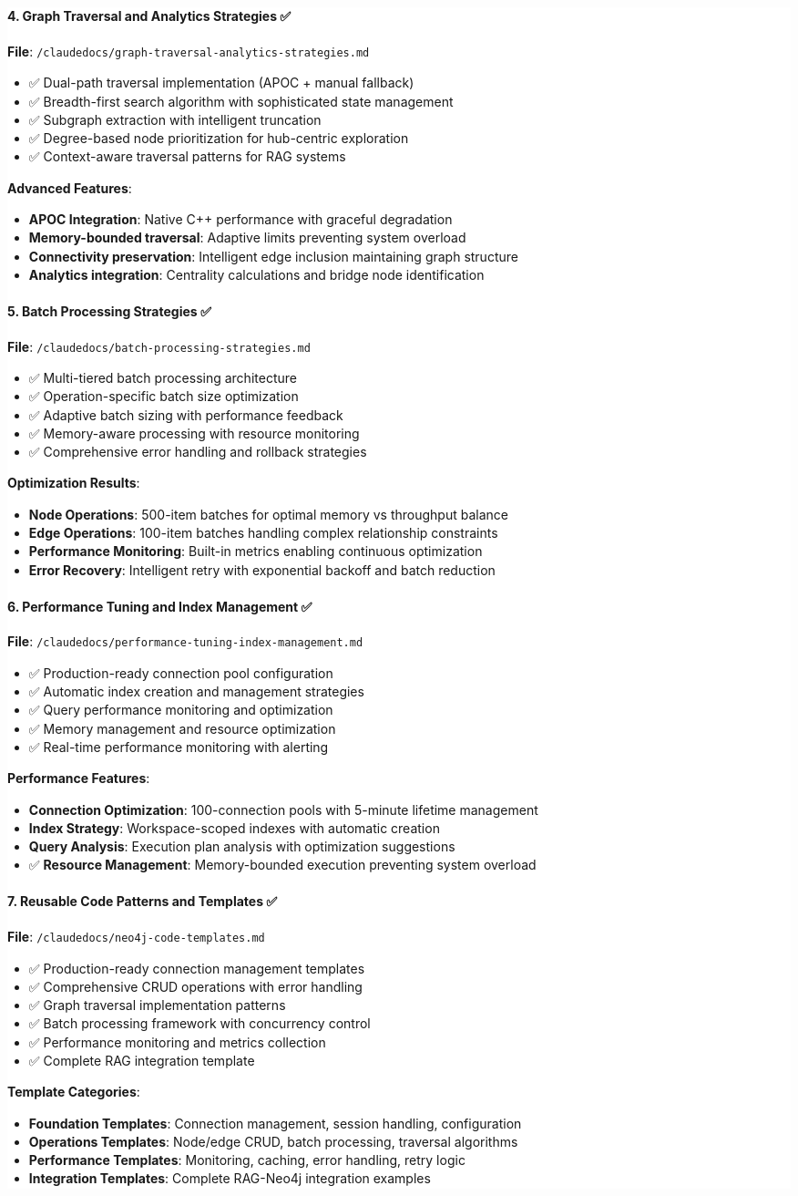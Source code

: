 #### 4. Graph Traversal and Analytics Strategies ✅
**File**: `/claudedocs/graph-traversal-analytics-strategies.md`
- ✅ Dual-path traversal implementation (APOC + manual fallback)
- ✅ Breadth-first search algorithm with sophisticated state management
- ✅ Subgraph extraction with intelligent truncation
- ✅ Degree-based node prioritization for hub-centric exploration
- ✅ Context-aware traversal patterns for RAG systems

**Advanced Features**:
- **APOC Integration**: Native C++ performance with graceful degradation
- **Memory-bounded traversal**: Adaptive limits preventing system overload
- **Connectivity preservation**: Intelligent edge inclusion maintaining graph structure
- **Analytics integration**: Centrality calculations and bridge node identification

#### 5. Batch Processing Strategies ✅
**File**: `/claudedocs/batch-processing-strategies.md`
- ✅ Multi-tiered batch processing architecture
- ✅ Operation-specific batch size optimization
- ✅ Adaptive batch sizing with performance feedback
- ✅ Memory-aware processing with resource monitoring
- ✅ Comprehensive error handling and rollback strategies

**Optimization Results**:
- **Node Operations**: 500-item batches for optimal memory vs throughput balance
- **Edge Operations**: 100-item batches handling complex relationship constraints
- **Performance Monitoring**: Built-in metrics enabling continuous optimization
- **Error Recovery**: Intelligent retry with exponential backoff and batch reduction

#### 6. Performance Tuning and Index Management ✅
**File**: `/claudedocs/performance-tuning-index-management.md`
- ✅ Production-ready connection pool configuration
- ✅ Automatic index creation and management strategies
- ✅ Query performance monitoring and optimization
- ✅ Memory management and resource optimization
- ✅ Real-time performance monitoring with alerting

**Performance Features**:
- **Connection Optimization**: 100-connection pools with 5-minute lifetime management
- **Index Strategy**: Workspace-scoped indexes with automatic creation
- **Query Analysis**: Execution plan analysis with optimization suggestions
- ✅ **Resource Management**: Memory-bounded execution preventing system overload

#### 7. Reusable Code Patterns and Templates ✅
**File**: `/claudedocs/neo4j-code-templates.md`
- ✅ Production-ready connection management templates
- ✅ Comprehensive CRUD operations with error handling
- ✅ Graph traversal implementation patterns
- ✅ Batch processing framework with concurrency control
- ✅ Performance monitoring and metrics collection
- ✅ Complete RAG integration template

**Template Categories**:
- **Foundation Templates**: Connection management, session handling, configuration
- **Operations Templates**: Node/edge CRUD, batch processing, traversal algorithms
- **Performance Templates**: Monitoring, caching, error handling, retry logic
- **Integration Templates**: Complete RAG-Neo4j integration examples
